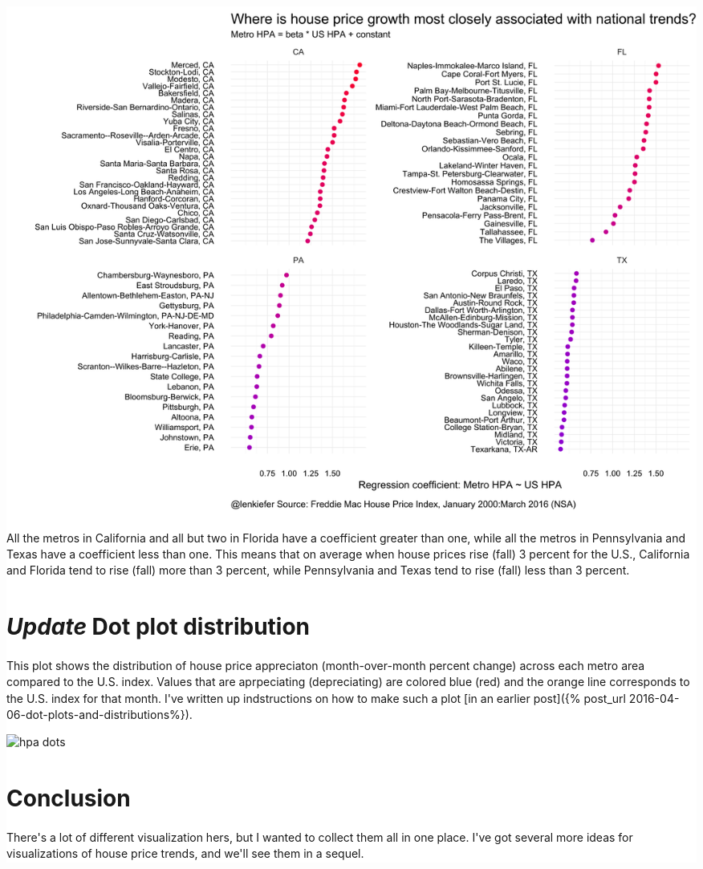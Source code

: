![plot of chunk fig-hpa-reg2](/img/Rfig/fig-hpa-reg2-1.svg)


All the metros in California and all but two in Florida have a coefficient greater than one, while all the metros in Pennsylvania and Texas have a coefficient less than one. This means that on average when house prices rise (fall) 3 percent for the U.S., California and Florida tend to rise (fall) more than 3 percent, while Pennsylvania and Texas tend to rise (fall) less than 3 percent.

# *Update* Dot plot distribution

This plot shows the distribution of house price appreciaton (month-over-month percent change) across each metro area compared to the U.S. index.  Values that are aprpeciating (depreciating) are colored blue (red) and the orange line corresponds to the U.S. index for that month.  I've written up indstructions on how to make such a plot [in an earlier post]({% post_url 2016-04-06-dot-plots-and-distributions%}).

<img src="{{ site.url }}/img/charts_may_14_2016/metro_hpi_dots5.gif" alt="hpa dots"/>


# Conclusion

There's a lot of different visualization hers, but I wanted to collect them all in one place.  I've got several more ideas for visualizations of house price trends, and we'll see them in a sequel.



